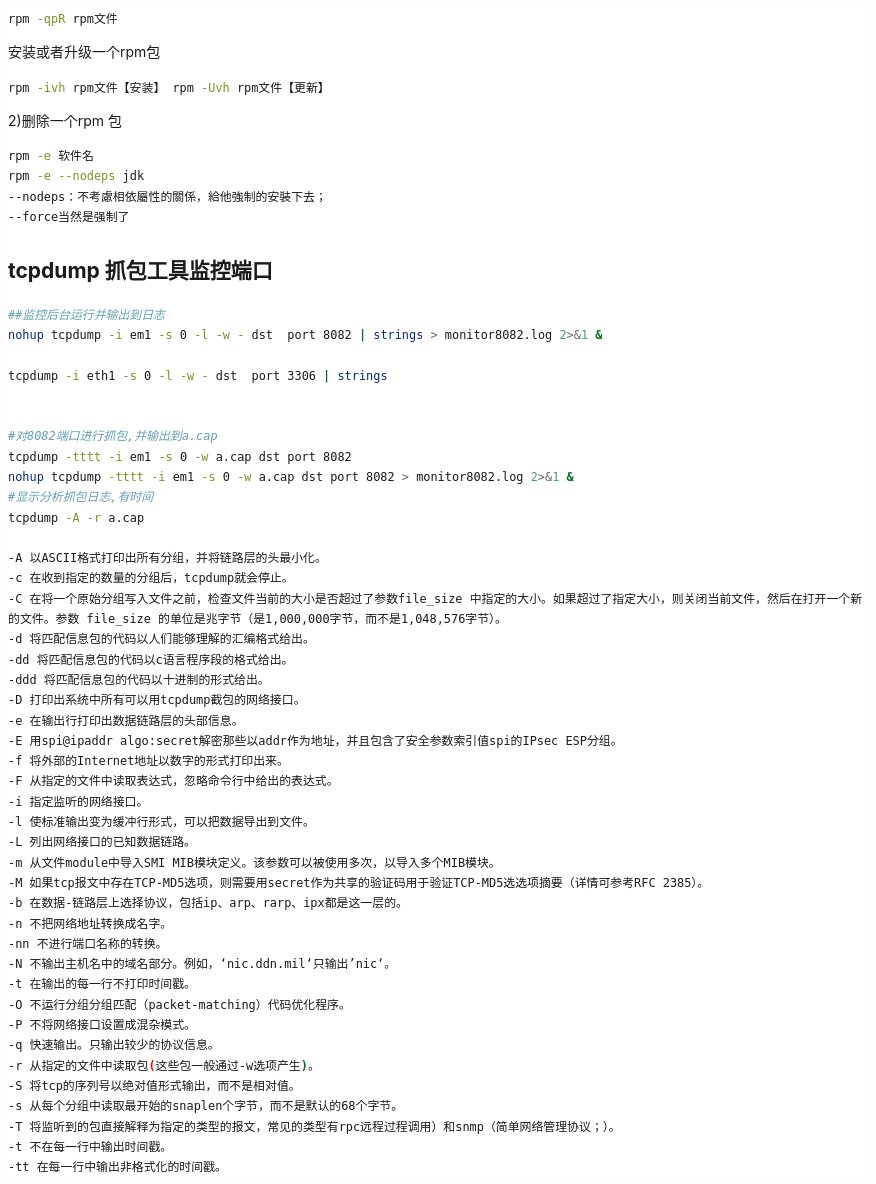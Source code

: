 ```bash
rpm -qpR rpm文件
```

安装或者升级一个rpm包

```bash
rpm -ivh rpm文件【安装】 rpm -Uvh rpm文件【更新】
```

2)删除一个rpm 包

```bash
rpm -e 软件名
rpm -e --nodeps jdk
--nodeps：不考慮相依屬性的關係，給他強制的安裝下去；
--force当然是强制了
```



## tcpdump 抓包工具监控端口

```bash
##监控后台运行并输出到日志
nohup tcpdump -i em1 -s 0 -l -w - dst  port 8082 | strings > monitor8082.log 2>&1 &

tcpdump -i eth1 -s 0 -l -w - dst  port 3306 | strings


#对8082端口进行抓包,并输出到a.cap
tcpdump -tttt -i em1 -s 0 -w a.cap dst port 8082
nohup tcpdump -tttt -i em1 -s 0 -w a.cap dst port 8082 > monitor8082.log 2>&1 &
#显示分析抓包日志,有时间
tcpdump -A -r a.cap 

-A 以ASCII格式打印出所有分组，并将链路层的头最小化。
-c 在收到指定的数量的分组后，tcpdump就会停止。
-C 在将一个原始分组写入文件之前，检查文件当前的大小是否超过了参数file_size 中指定的大小。如果超过了指定大小，则关闭当前文件，然后在打开一个新的文件。参数 file_size 的单位是兆字节（是1,000,000字节，而不是1,048,576字节）。
-d 将匹配信息包的代码以人们能够理解的汇编格式给出。
-dd 将匹配信息包的代码以c语言程序段的格式给出。
-ddd 将匹配信息包的代码以十进制的形式给出。
-D 打印出系统中所有可以用tcpdump截包的网络接口。
-e 在输出行打印出数据链路层的头部信息。
-E 用spi@ipaddr algo:secret解密那些以addr作为地址，并且包含了安全参数索引值spi的IPsec ESP分组。
-f 将外部的Internet地址以数字的形式打印出来。
-F 从指定的文件中读取表达式，忽略命令行中给出的表达式。
-i 指定监听的网络接口。
-l 使标准输出变为缓冲行形式，可以把数据导出到文件。
-L 列出网络接口的已知数据链路。
-m 从文件module中导入SMI MIB模块定义。该参数可以被使用多次，以导入多个MIB模块。
-M 如果tcp报文中存在TCP-MD5选项，则需要用secret作为共享的验证码用于验证TCP-MD5选选项摘要（详情可参考RFC 2385）。
-b 在数据-链路层上选择协议，包括ip、arp、rarp、ipx都是这一层的。
-n 不把网络地址转换成名字。
-nn 不进行端口名称的转换。
-N 不输出主机名中的域名部分。例如，‘nic.ddn.mil‘只输出’nic‘。
-t 在输出的每一行不打印时间戳。
-O 不运行分组分组匹配（packet-matching）代码优化程序。
-P 不将网络接口设置成混杂模式。
-q 快速输出。只输出较少的协议信息。
-r 从指定的文件中读取包(这些包一般通过-w选项产生)。
-S 将tcp的序列号以绝对值形式输出，而不是相对值。
-s 从每个分组中读取最开始的snaplen个字节，而不是默认的68个字节。
-T 将监听到的包直接解释为指定的类型的报文，常见的类型有rpc远程过程调用）和snmp（简单网络管理协议；）。
-t 不在每一行中输出时间戳。
-tt 在每一行中输出非格式化的时间戳。
```